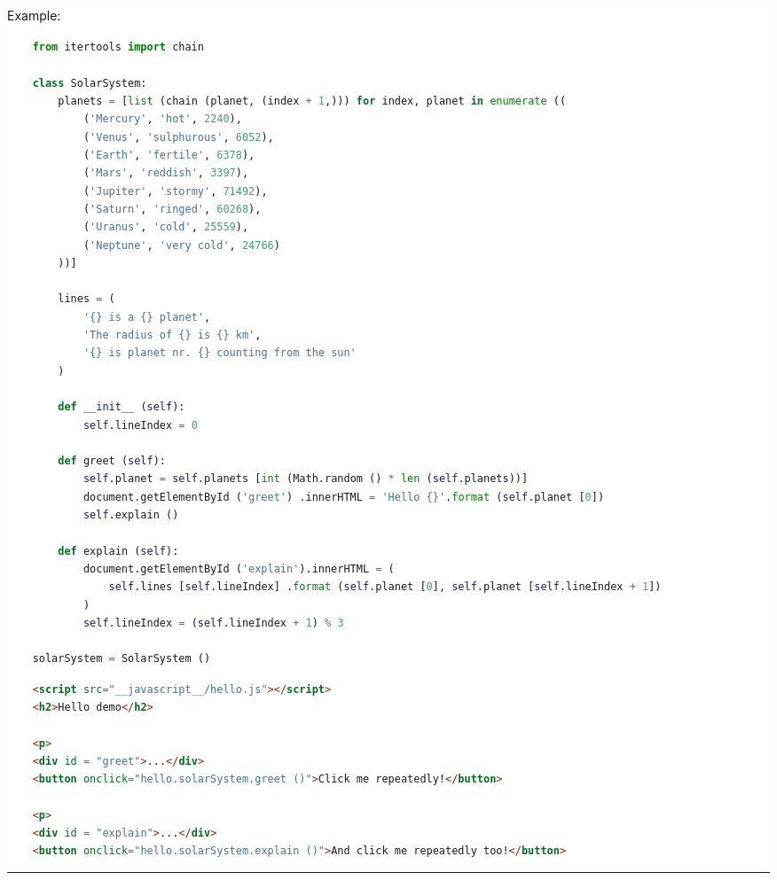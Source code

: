 Example:
```python
    from itertools import chain
    
    class SolarSystem:
        planets = [list (chain (planet, (index + 1,))) for index, planet in enumerate ((
            ('Mercury', 'hot', 2240),
            ('Venus', 'sulphurous', 6052),
            ('Earth', 'fertile', 6378),
            ('Mars', 'reddish', 3397),
            ('Jupiter', 'stormy', 71492),
            ('Saturn', 'ringed', 60268),
            ('Uranus', 'cold', 25559),
            ('Neptune', 'very cold', 24766) 
        ))]
        
        lines = (
            '{} is a {} planet',
            'The radius of {} is {} km',
            '{} is planet nr. {} counting from the sun'
        )
        
        def __init__ (self):
            self.lineIndex = 0
        
        def greet (self):
            self.planet = self.planets [int (Math.random () * len (self.planets))]
            document.getElementById ('greet') .innerHTML = 'Hello {}'.format (self.planet [0])
            self.explain ()
            
        def explain (self):
            document.getElementById ('explain').innerHTML = (
                self.lines [self.lineIndex] .format (self.planet [0], self.planet [self.lineIndex + 1])
            )
            self.lineIndex = (self.lineIndex + 1) % 3
            
    solarSystem = SolarSystem ()
```

```html
    <script src="__javascript__/hello.js"></script>
    <h2>Hello demo</h2>
    
    <p>
    <div id = "greet">...</div>
    <button onclick="hello.solarSystem.greet ()">Click me repeatedly!</button>
    
    <p>
    <div id = "explain">...</div>
    <button onclick="hello.solarSystem.explain ()">And click me repeatedly too!</button>
```

---